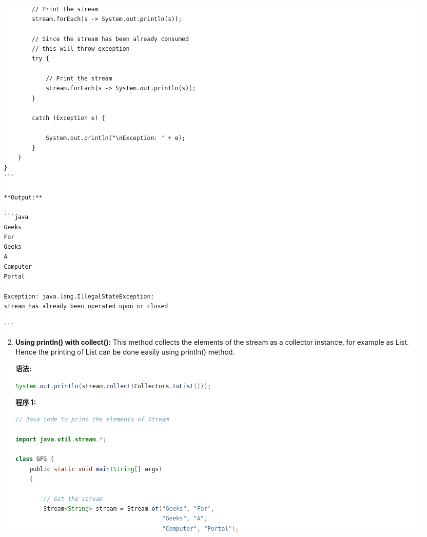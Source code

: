             // Print the stream
            stream.forEach(s -> System.out.println(s));

            // Since the stream has been already consumed
            // this will throw exception
            try {

                // Print the stream
                stream.forEach(s -> System.out.println(s));
            }

            catch (Exception e) {

                System.out.println("\nException: " + e);
            }
        }
    }
    ```

    **Output:**

    ```java
    Geeks
    For
    Geeks
    A
    Computer
    Portal

    Exception: java.lang.IllegalStateException: 
    stream has already been operated upon or closed

    ```

2.  **Using println() with collect():** This method collects the elements of the stream as a collector instance, for example as List. Hence the printing of List can be done easily using println() method.

    **语法:**

    ```java
    System.out.println(stream.collect(Collectors.toList()));

    ```

    **程序 1:**

    ```java
    // Java code to print the elements of Stream

    import java.util.stream.*;

    class GFG {
        public static void main(String[] args)
        {

            // Get the stream
            Stream<String> stream = Stream.of("Geeks", "For",
                                              "Geeks", "A",
                                              "Computer", "Portal");
